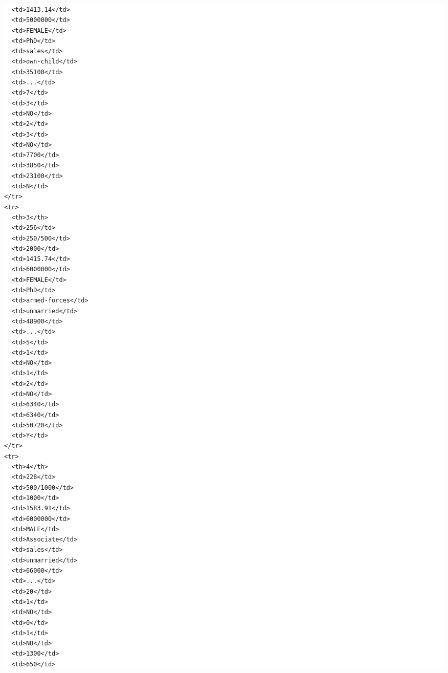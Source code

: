       <td>1413.14</td>
      <td>5000000</td>
      <td>FEMALE</td>
      <td>PhD</td>
      <td>sales</td>
      <td>own-child</td>
      <td>35100</td>
      <td>...</td>
      <td>7</td>
      <td>3</td>
      <td>NO</td>
      <td>2</td>
      <td>3</td>
      <td>NO</td>
      <td>7700</td>
      <td>3850</td>
      <td>23100</td>
      <td>N</td>
    </tr>
    <tr>
      <th>3</th>
      <td>256</td>
      <td>250/500</td>
      <td>2000</td>
      <td>1415.74</td>
      <td>6000000</td>
      <td>FEMALE</td>
      <td>PhD</td>
      <td>armed-forces</td>
      <td>unmarried</td>
      <td>48900</td>
      <td>...</td>
      <td>5</td>
      <td>1</td>
      <td>NO</td>
      <td>1</td>
      <td>2</td>
      <td>NO</td>
      <td>6340</td>
      <td>6340</td>
      <td>50720</td>
      <td>Y</td>
    </tr>
    <tr>
      <th>4</th>
      <td>228</td>
      <td>500/1000</td>
      <td>1000</td>
      <td>1583.91</td>
      <td>6000000</td>
      <td>MALE</td>
      <td>Associate</td>
      <td>sales</td>
      <td>unmarried</td>
      <td>66000</td>
      <td>...</td>
      <td>20</td>
      <td>1</td>
      <td>NO</td>
      <td>0</td>
      <td>1</td>
      <td>NO</td>
      <td>1300</td>
      <td>650</td>